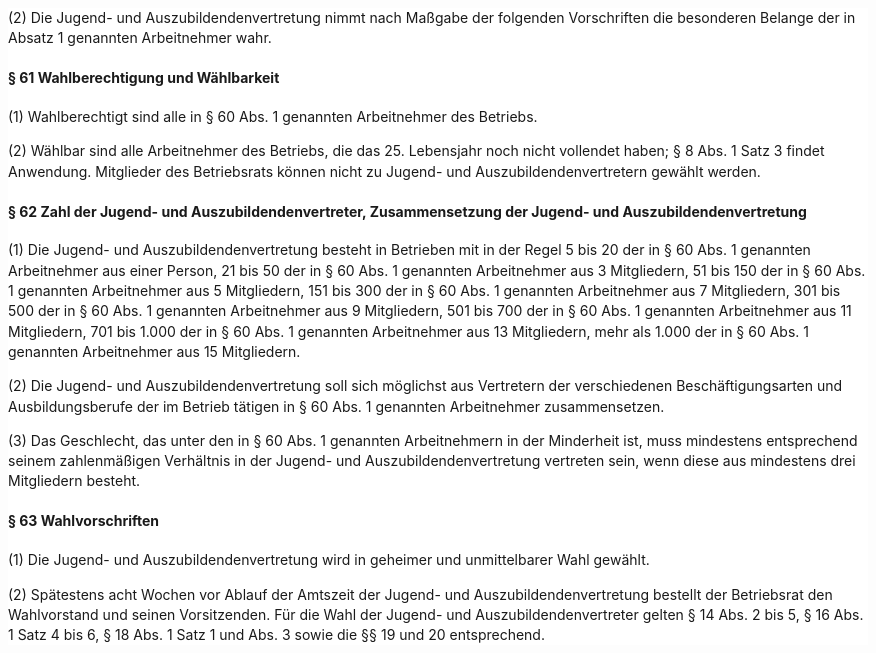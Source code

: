 (2) Die Jugend- und Auszubildendenvertretung nimmt nach Maßgabe der
folgenden Vorschriften die besonderen Belange der in Absatz 1
genannten Arbeitnehmer wahr.


#### § 61 Wahlberechtigung und Wählbarkeit

(1) Wahlberechtigt sind alle in § 60 Abs. 1 genannten Arbeitnehmer des
Betriebs.

(2) Wählbar sind alle Arbeitnehmer des Betriebs, die das 25.
Lebensjahr noch nicht vollendet haben; § 8 Abs. 1 Satz 3 findet
Anwendung. Mitglieder des Betriebsrats können nicht zu Jugend- und
Auszubildendenvertretern gewählt werden.


#### § 62 Zahl der Jugend- und Auszubildendenvertreter, Zusammensetzung der Jugend- und Auszubildendenvertretung

(1) Die Jugend- und Auszubildendenvertretung besteht in Betrieben mit
in der Regel
5 bis 20 der in § 60 Abs. 1 genannten Arbeitnehmer aus einer Person,
21 bis 50 der in § 60 Abs. 1 genannten Arbeitnehmer aus 3 Mitgliedern,
51 bis 150 der in § 60 Abs. 1 genannten Arbeitnehmer aus 5
Mitgliedern,
151 bis 300 der in § 60 Abs. 1 genannten Arbeitnehmer aus 7
Mitgliedern,
301 bis 500 der in § 60 Abs. 1 genannten Arbeitnehmer aus 9
Mitgliedern,
501 bis 700 der in § 60 Abs. 1 genannten Arbeitnehmer aus 11
Mitgliedern,
701 bis 1.000 der in § 60 Abs. 1 genannten Arbeitnehmer aus 13
Mitgliedern,
mehr als 1.000 der in § 60 Abs. 1 genannten Arbeitnehmer aus 15
Mitgliedern.

(2) Die Jugend- und Auszubildendenvertretung soll sich möglichst aus
Vertretern der verschiedenen Beschäftigungsarten und Ausbildungsberufe
der im Betrieb tätigen in § 60 Abs. 1 genannten Arbeitnehmer
zusammensetzen.

(3) Das Geschlecht, das unter den in § 60 Abs. 1 genannten
Arbeitnehmern in der Minderheit ist, muss mindestens entsprechend
seinem zahlenmäßigen Verhältnis in der Jugend- und
Auszubildendenvertretung vertreten sein, wenn diese aus mindestens
drei Mitgliedern besteht.


#### § 63 Wahlvorschriften

(1) Die Jugend- und Auszubildendenvertretung wird in geheimer und
unmittelbarer Wahl gewählt.

(2) Spätestens acht Wochen vor Ablauf der Amtszeit der Jugend- und
Auszubildendenvertretung bestellt der Betriebsrat den Wahlvorstand und
seinen Vorsitzenden. Für die Wahl der Jugend- und
Auszubildendenvertreter gelten § 14 Abs. 2 bis 5, § 16 Abs. 1 Satz 4
bis 6, § 18 Abs. 1 Satz 1 und Abs. 3 sowie die §§ 19 und 20
entsprechend.
